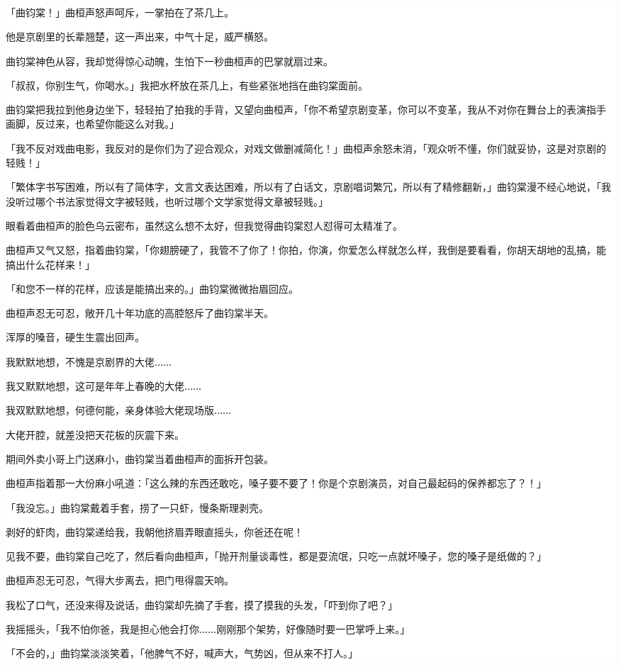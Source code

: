 「曲钧棠！」曲桓声怒声呵斥，一掌拍在了茶几上。


他是京剧里的长辈翘楚，这一声出来，中气十足，威严横怒。


曲钧棠神色从容，我却觉得惊心动魄，生怕下一秒曲桓声的巴掌就扇过来。


「叔叔，你别生气，你喝水。」我把水杯放在茶几上，有些紧张地挡在曲钧棠面前。


曲钧棠把我拉到他身边坐下，轻轻拍了拍我的手背，又望向曲桓声，「你不希望京剧变革，你可以不变革，我从不对你在舞台上的表演指手画脚，反过来，也希望你能这么对我。」


「我不反对戏曲电影，我反对的是你们为了迎合观众，对戏文做删减简化！」曲桓声余怒未消，「观众听不懂，你们就妥协，这是对京剧的轻贱！」


「繁体字书写困难，所以有了简体字，文言文表达困难，所以有了白话文，京剧唱词繁冗，所以有了精修翻新，」曲钧棠漫不经心地说，「我没听过哪个书法家觉得文字被轻贱，也听过哪个文学家觉得文章被轻贱。」


眼看着曲桓声的脸色乌云密布，虽然这么想不太好，但我觉得曲钧棠怼人怼得可太精准了。


曲桓声又气又怒，指着曲钧棠，「你翅膀硬了，我管不了你了！你拍，你演，你爱怎么样就怎么样，我倒是要看看，你胡天胡地的乱搞，能搞出什么花样来！」


「和您不一样的花样，应该是能搞出来的。」曲钧棠微微抬眉回应。


曲桓声忍无可忍，敞开几十年功底的高腔怒斥了曲钧棠半天。


浑厚的嗓音，硬生生震出回声。


我默默地想，不愧是京剧界的大佬……


我又默默地想，这可是年年上春晚的大佬……


我双默默地想，何德何能，亲身体验大佬现场版……


大佬开腔，就差没把天花板的灰震下来。


期间外卖小哥上门送麻小，曲钧棠当着曲桓声的面拆开包装。


曲桓声指着那一大份麻小吼道：「这么辣的东西还敢吃，嗓子要不要了！你是个京剧演员，对自己最起码的保养都忘了？！」


「我没忘。」曲钧棠戴着手套，捞了一只虾，慢条斯理剥壳。


剥好的虾肉，曲钧棠递给我，我朝他挤眉弄眼直摇头，你爸还在呢！


见我不要，曲钧棠自己吃了，然后看向曲桓声，「抛开剂量谈毒性，都是耍流氓，只吃一点就坏嗓子，您的嗓子是纸做的？」


曲桓声忍无可忍，气得大步离去，把门甩得震天响。


我松了口气，还没来得及说话，曲钧棠却先摘了手套，摸了摸我的头发，「吓到你了吧？」


我摇摇头，「我不怕你爸，我是担心他会打你……刚刚那个架势，好像随时要一巴掌呼上来。」


「不会的，」曲钧棠淡淡笑着，「他脾气不好，喊声大，气势凶，但从来不打人。」
